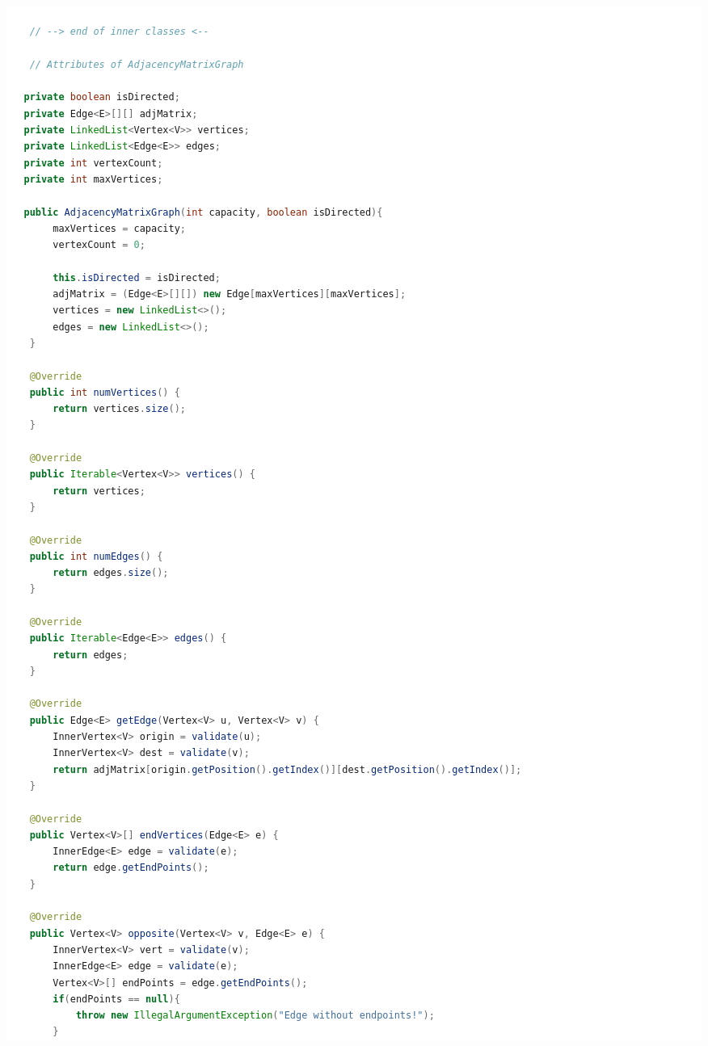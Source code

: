 ```Java

    // --> end of inner classes <--

    // Attributes of AdjacencyMatrixGraph

   private boolean isDirected;
   private Edge<E>[][] adjMatrix;
   private LinkedList<Vertex<V>> vertices;
   private LinkedList<Edge<E>> edges;
   private int vertexCount;
   private int maxVertices;

   public AdjacencyMatrixGraph(int capacity, boolean isDirected){
        maxVertices = capacity;
        vertexCount = 0;

        this.isDirected = isDirected;
        adjMatrix = (Edge<E>[][]) new Edge[maxVertices][maxVertices];
        vertices = new LinkedList<>();
        edges = new LinkedList<>();
    }

    @Override
    public int numVertices() {
        return vertices.size();
    }

    @Override
    public Iterable<Vertex<V>> vertices() {
        return vertices;
    }

    @Override
    public int numEdges() {
        return edges.size();
    }

    @Override
    public Iterable<Edge<E>> edges() {
        return edges;
    }

    @Override
    public Edge<E> getEdge(Vertex<V> u, Vertex<V> v) {
        InnerVertex<V> origin = validate(u);
        InnerVertex<V> dest = validate(v);
        return adjMatrix[origin.getPosition().getIndex()][dest.getPosition().getIndex()];
    }

    @Override
    public Vertex<V>[] endVertices(Edge<E> e) {
        InnerEdge<E> edge = validate(e);
        return edge.getEndPoints();
    }

    @Override
    public Vertex<V> opposite(Vertex<V> v, Edge<E> e) {
        InnerVertex<V> vert = validate(v);
        InnerEdge<E> edge = validate(e);
        Vertex<V>[] endPoints = edge.getEndPoints();
        if(endPoints == null){
            throw new IllegalArgumentException("Edge without endpoints!");
        }
```